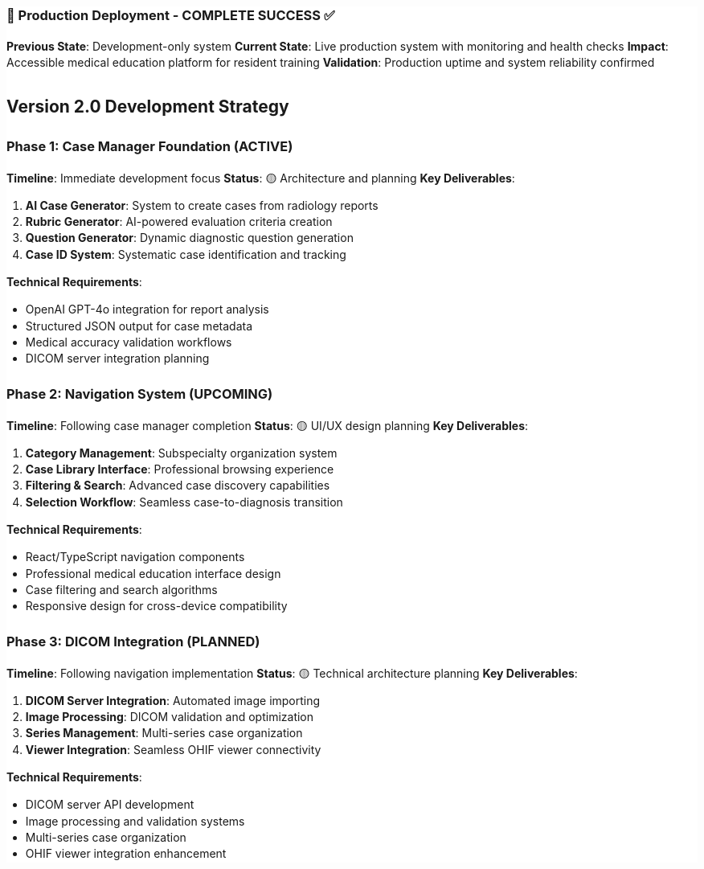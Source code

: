 ### 🎯 Production Deployment - COMPLETE SUCCESS ✅
**Previous State**: Development-only system
**Current State**: Live production system with monitoring and health checks
**Impact**: Accessible medical education platform for resident training
**Validation**: Production uptime and system reliability confirmed

## Version 2.0 Development Strategy

### Phase 1: Case Manager Foundation (ACTIVE)
**Timeline**: Immediate development focus
**Status**: 🟡 Architecture and planning
**Key Deliverables**:
1. **AI Case Generator**: System to create cases from radiology reports
2. **Rubric Generator**: AI-powered evaluation criteria creation
3. **Question Generator**: Dynamic diagnostic question generation
4. **Case ID System**: Systematic case identification and tracking

**Technical Requirements**:
- OpenAI GPT-4o integration for report analysis
- Structured JSON output for case metadata
- Medical accuracy validation workflows
- DICOM server integration planning

### Phase 2: Navigation System (UPCOMING)
**Timeline**: Following case manager completion
**Status**: 🟡 UI/UX design planning
**Key Deliverables**:
1. **Category Management**: Subspecialty organization system
2. **Case Library Interface**: Professional browsing experience
3. **Filtering & Search**: Advanced case discovery capabilities
4. **Selection Workflow**: Seamless case-to-diagnosis transition

**Technical Requirements**:
- React/TypeScript navigation components
- Professional medical education interface design
- Case filtering and search algorithms
- Responsive design for cross-device compatibility

### Phase 3: DICOM Integration (PLANNED)
**Timeline**: Following navigation implementation
**Status**: 🟡 Technical architecture planning
**Key Deliverables**:
1. **DICOM Server Integration**: Automated image importing
2. **Image Processing**: DICOM validation and optimization
3. **Series Management**: Multi-series case organization
4. **Viewer Integration**: Seamless OHIF viewer connectivity

**Technical Requirements**:
- DICOM server API development
- Image processing and validation systems
- Multi-series case organization
- OHIF viewer integration enhancement
